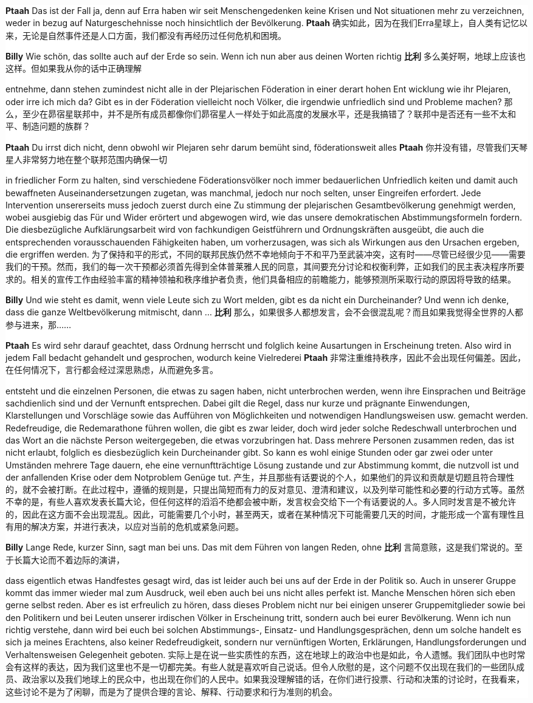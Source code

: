**Ptaah** Das ist der Fall ja, denn auf Erra haben wir seit Menschengedenken keine Krisen und Not situationen mehr zu verzeichnen, weder in bezug auf Naturgeschehnisse noch hinsichtlich der Bevölkerung.
**Ptaah** 确实如此，因为在我们Erra星球上，自人类有记忆以来，无论是自然事件还是人口方面，我们都没有再经历过任何危机和困境。

**Billy** Wie schön, das sollte auch auf der Erde so sein. Wenn ich nun aber aus deinen Worten richtig
**比利** 多么美好啊，地球上应该也这样。但如果我从你的话中正确理解

entnehme, dann stehen zumindest nicht alle in der Plejarischen Föderation in einer derart hohen Ent wicklung wie ihr Plejaren, oder irre ich mich da? Gibt es in der Föderation vielleicht noch Völker, die irgendwie unfriedlich sind und Probleme machen?
那么，至少在昴宿星联邦中，并不是所有成员都像你们昴宿星人一样处于如此高度的发展水平，还是我搞错了？联邦中是否还有一些不太和平、制造问题的族群？

**Ptaah** Du irrst dich nicht, denn obwohl wir Plejaren sehr darum bemüht sind, föderationsweit alles
**Ptaah** 你并没有错，尽管我们天琴星人非常努力地在整个联邦范围内确保一切

in friedlicher Form zu halten, sind verschiedene Föderationsvölker noch immer bedauerlichen Unfriedlich keiten und damit auch bewaffneten Auseinandersetzungen zugetan, was manchmal, jedoch nur noch selten, unser Eingreifen erfordert. Jede Intervention unsererseits muss jedoch zuerst durch eine Zu stimmung der plejarischen Gesamtbevölkerung genehmigt werden, wobei ausgiebig das Für und Wider erörtert und abgewogen wird, wie das unsere demokratischen Abstimmungsformeln fordern. Die diesbezügliche Aufklärungsarbeit wird von fachkundigen Geistführern und Ordnungskräften ausgeübt, die auch die entsprechenden vorausschauenden Fähigkeiten haben, um vorherzusagen, was sich als Wirkungen aus den Ursachen ergeben, die ergriffen werden.
为了保持和平的形式，不同的联邦民族仍然不幸地倾向于不和平乃至武装冲突，这有时——尽管已经很少见——需要我们的干预。然而，我们的每一次干预都必须首先得到全体普莱雅人民的同意，其间要充分讨论和权衡利弊，正如我们的民主表决程序所要求的。相关的宣传工作由经验丰富的精神领袖和秩序维护者负责，他们具备相应的前瞻能力，能够预测所采取行动的原因将导致的结果。

**Billy** Und wie steht es damit, wenn viele Leute sich zu Wort melden, gibt es da nicht ein Durcheinander? Und wenn ich denke, dass die ganze Weltbevölkerung mitmischt, dann …
**比利** 那么，如果很多人都想发言，会不会很混乱呢？而且如果我觉得全世界的人都参与进来，那……

**Ptaah** Es wird sehr darauf geachtet, dass Ordnung herrscht und folglich keine Ausartungen in Erscheinung treten. Also wird in jedem Fall bedacht gehandelt und gesprochen, wodurch keine Vielrederei
**Ptaah** 非常注重维持秩序，因此不会出现任何偏差。因此，在任何情况下，言行都会经过深思熟虑，从而避免多言。

entsteht und die einzelnen Personen, die etwas zu sagen haben, nicht unterbrochen werden, wenn ihre Einsprachen und Beiträge sachdienlich sind und der Vernunft entsprechen. Dabei gilt die Regel, dass nur kurze und prägnante Einwendungen, Klarstellungen und Vorschläge sowie das Aufführen von Möglichkeiten und notwendigen Handlungsweisen usw. gemacht werden. Redefreudige, die Redemarathone führen wollen, die gibt es zwar leider, doch wird jeder solche Redeschwall unterbrochen und das Wort an die nächste Person weitergegeben, die etwas vorzubringen hat. Dass mehrere Personen zusammen reden, das ist nicht erlaubt, folglich es diesbezüglich kein Durcheinander gibt. So kann es wohl einige Stunden oder gar zwei oder unter Umständen mehrere Tage dauern, ehe eine vernunftträchtige Lösung zustande und zur Abstimmung kommt, die nutzvoll ist und der anfallenden Krise oder dem Notproblem Genüge tut.
产生，并且那些有话要说的个人，如果他们的异议和贡献是切题且符合理性的，就不会被打断。在此过程中，遵循的规则是，只提出简短而有力的反对意见、澄清和建议，以及列举可能性和必要的行动方式等。虽然不幸的是，有些人喜欢发表长篇大论，但任何这样的滔滔不绝都会被中断，发言权会交给下一个有话要说的人。多人同时发言是不被允许的，因此在这方面不会出现混乱。因此，可能需要几个小时，甚至两天，或者在某种情况下可能需要几天的时间，才能形成一个富有理性且有用的解决方案，并进行表决，以应对当前的危机或紧急问题。

**Billy** Lange Rede, kurzer Sinn, sagt man bei uns. Das mit dem Führen von langen Reden, ohne
**比利** 言简意赅，这是我们常说的。至于长篇大论而不着边际的演讲，

dass eigentlich etwas Handfestes gesagt wird, das ist leider auch bei uns auf der Erde in der Politik so. Auch in unserer Gruppe kommt das immer wieder mal zum Ausdruck, weil eben auch bei uns nicht alles perfekt ist. Manche Menschen hören sich eben gerne selbst reden. Aber es ist erfreulich zu hören, dass dieses Problem nicht nur bei einigen unserer Gruppemitglieder sowie bei den Politikern und bei Leuten unserer irdischen Völker in Erscheinung tritt, sondern auch bei eurer Bevölkerung. Wenn ich nun richtig verstehe, dann wird bei euch bei solchen Abstimmungs-, Einsatz- und Handlungsgesprächen, denn um solche handelt es sich ja meines Erachtens, also keiner Redefreudigkeit, sondern nur vernünftigen Worten, Erklärungen, Handlungsforderungen und Verhaltensweisen Gelegenheit geboten.
实际上是在说一些实质性的东西，这在地球上的政治中也是如此，令人遗憾。我们团队中也时常会有这样的表达，因为我们这里也不是一切都完美。有些人就是喜欢听自己说话。但令人欣慰的是，这个问题不仅出现在我们的一些团队成员、政治家以及我们地球上的民众中，也出现在你们的人民中。如果我没理解错的话，在你们进行投票、行动和决策的讨论时，在我看来，这些讨论不是为了闲聊，而是为了提供合理的言论、解释、行动要求和行为准则的机会。
